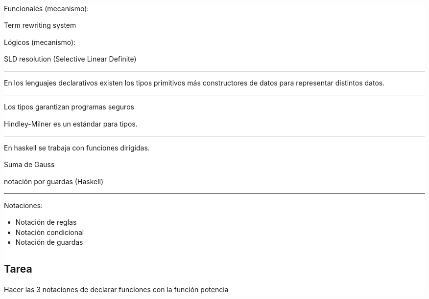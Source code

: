 
Funcionales (mecanismo):

Term rewriting system

Lógicos (mecanismo):

SLD resolution (Selective Linear Definite)

---

En los lenguajes declarativos existen los tipos primitivos más constructores de
datos para representar distintos datos.

---

Los tipos garantizan programas seguros

Hindley-Milner es un estándar para tipos.

---

En haskell se trabaja con funciones dirigidas.

Suma de Gauss

notación por guardas (Haskell)

---

Notaciones:

- Notación de reglas
- Notación condicional
- Notación de guardas

## Tarea

Hacer las 3 notaciones de declarar funciones con la función potencia
